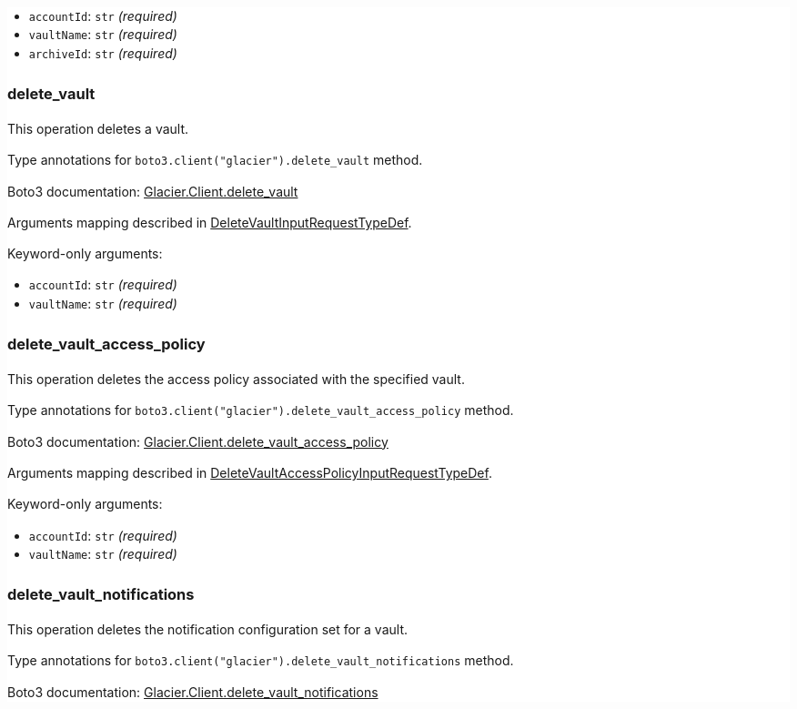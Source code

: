 - `accountId`: `str` *(required)*
- `vaultName`: `str` *(required)*
- `archiveId`: `str` *(required)*

<a id="delete_vault"></a>

### delete_vault

This operation deletes a vault.

Type annotations for `boto3.client("glacier").delete_vault` method.

Boto3 documentation:
[Glacier.Client.delete_vault](https://boto3.amazonaws.com/v1/documentation/api/latest/reference/services/glacier.html#Glacier.Client.delete_vault)

Arguments mapping described in
[DeleteVaultInputRequestTypeDef](./type_defs.md#deletevaultinputrequesttypedef).

Keyword-only arguments:

- `accountId`: `str` *(required)*
- `vaultName`: `str` *(required)*

<a id="delete_vault_access_policy"></a>

### delete_vault_access_policy

This operation deletes the access policy associated with the specified vault.

Type annotations for `boto3.client("glacier").delete_vault_access_policy`
method.

Boto3 documentation:
[Glacier.Client.delete_vault_access_policy](https://boto3.amazonaws.com/v1/documentation/api/latest/reference/services/glacier.html#Glacier.Client.delete_vault_access_policy)

Arguments mapping described in
[DeleteVaultAccessPolicyInputRequestTypeDef](./type_defs.md#deletevaultaccesspolicyinputrequesttypedef).

Keyword-only arguments:

- `accountId`: `str` *(required)*
- `vaultName`: `str` *(required)*

<a id="delete_vault_notifications"></a>

### delete_vault_notifications

This operation deletes the notification configuration set for a vault.

Type annotations for `boto3.client("glacier").delete_vault_notifications`
method.

Boto3 documentation:
[Glacier.Client.delete_vault_notifications](https://boto3.amazonaws.com/v1/documentation/api/latest/reference/services/glacier.html#Glacier.Client.delete_vault_notifications)
